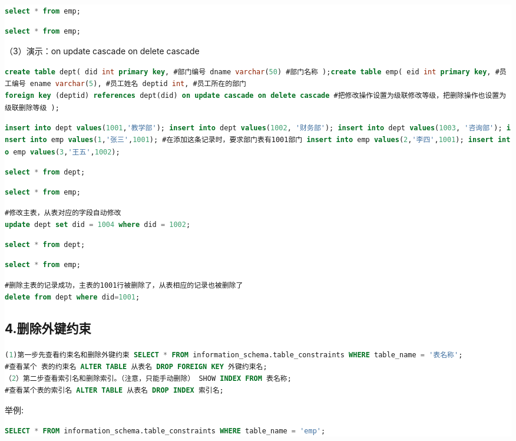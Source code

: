 ```sql
select * from emp;
```

```sql
select * from emp;
```

（3）演示：on update cascade on delete cascade 

```sql
create table dept( did int primary key, #部门编号 dname varchar(50) #部门名称 );create table emp( eid int primary key, #员工编号 ename varchar(5), #员工姓名 deptid int, #员工所在的部门
foreign key (deptid) references dept(did) on update cascade on delete cascade #把修改操作设置为级联修改等级，把删除操作也设置为级联删除等级 );
```

```sql
insert into dept values(1001,'教学部'); insert into dept values(1002, '财务部'); insert into dept values(1003, '咨询部'); insert into emp values(1,'张三',1001); #在添加这条记录时，要求部门表有1001部门 insert into emp values(2,'李四',1001); insert into emp values(3,'王五',1002);
```

```sql
select * from dept;
```

```sql
select * from emp;
```

```sql
#修改主表，从表对应的字段自动修改
update dept set did = 1004 where did = 1002;
```

```sql
select * from dept;
```

```sql
select * from emp;
```

```sql
#删除主表的记录成功，主表的1001行被删除了，从表相应的记录也被删除了
delete from dept where did=1001;
```

## 4.删除外键约束

```sql
(1)第一步先查看约束名和删除外键约束 SELECT * FROM information_schema.table_constraints WHERE table_name = '表名称';
#查看某个 表的约束名 ALTER TABLE 从表名 DROP FOREIGN KEY 外键约束名; 
（2）第二步查看索引名和删除索引。（注意，只能手动删除） SHOW INDEX FROM 表名称; 
#查看某个表的索引名 ALTER TABLE 从表名 DROP INDEX 索引名;
```

举例:

```sql
SELECT * FROM information_schema.table_constraints WHERE table_name = 'emp';
```
